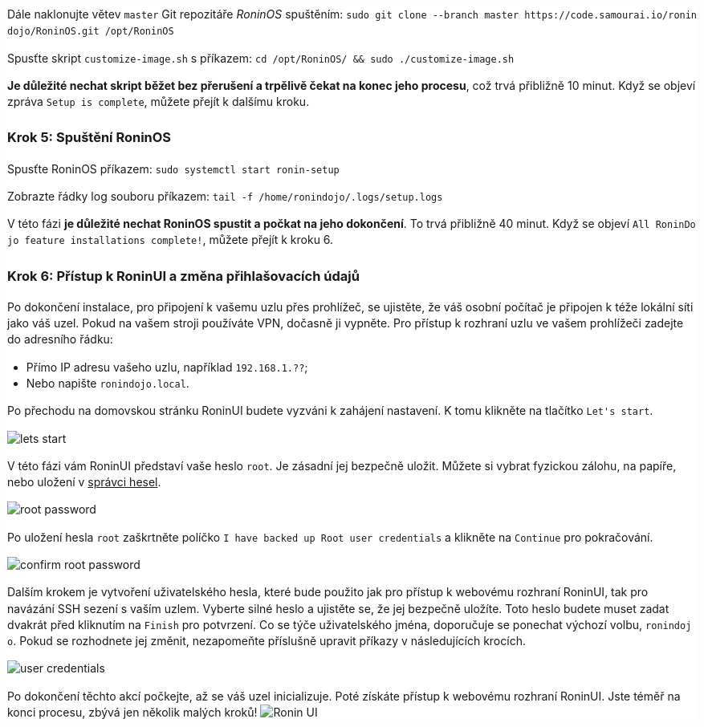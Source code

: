 Dále naklonujte větev `master` Git repozitáře _RoninOS_ spuštěním:
`sudo git clone --branch master https://code.samourai.io/ronindojo/RoninOS.git /opt/RoninOS`

Spusťte skript `customize-image.sh` s příkazem:
`cd /opt/RoninOS/ && sudo ./customize-image.sh`

**Je důležité nechat skript běžet bez přerušení a trpělivě čekat na konec jeho procesu**, což trvá přibližně 10 minut. Když se objeví zpráva `Setup is complete`, můžete přejít k dalšímu kroku.

### Krok 5: Spuštění RoninOS
Spusťte RoninOS příkazem:
`sudo systemctl start ronin-setup`

Zobrazte řádky log souboru příkazem:
`tail -f /home/ronindojo/.logs/setup.logs`

V této fázi **je důležité nechat RoninOS spustit a počkat na jeho dokončení**. To trvá přibližně 40 minut. Když se objeví `All RoninDojo feature installations complete!`, můžete přejít k kroku 6.

### Krok 6: Přístup k RoninUI a změna přihlašovacích údajů
Po dokončení instalace, pro připojení k vašemu uzlu přes prohlížeč, se ujistěte, že váš osobní počítač je připojen k téže lokální síti jako váš uzel. Pokud na vašem stroji používáte VPN, dočasně ji vypněte. Pro přístup k rozhraní uzlu ve vašem prohlížeči zadejte do adresního řádku:
- Přímo IP adresu vašeho uzlu, například `192.168.1.??`;
- Nebo napište `ronindojo.local`.

Po přechodu na domovskou stránku RoninUI budete vyzváni k zahájení nastavení. K tomu klikněte na tlačítko `Let's start`.

![lets start](assets/notext/25.webp)

V této fázi vám RoninUI představí vaše heslo `root`. Je zásadní jej bezpečně uložit. Můžete si vybrat fyzickou zálohu, na papíře, nebo uložení v [správci hesel](https://planb.network/courses/99c46148-7080-4915-a7e0-9df0e145cd47/0b3c69b2-522c-56c8-9fb8-1562bd55930f).

![root password](assets/notext/26.webp)

Po uložení hesla `root` zaškrtněte políčko `I have backed up Root user credentials` a klikněte na `Continue` pro pokračování.

![confirm root password](assets/notext/27.webp)

Dalším krokem je vytvoření uživatelského hesla, které bude použito jak pro přístup k webovému rozhraní RoninUI, tak pro navázání SSH sezení s vaším uzlem. Vyberte silné heslo a ujistěte se, že jej bezpečně uložíte. Toto heslo budete muset zadat dvakrát před kliknutím na `Finish` pro potvrzení. Co se týče uživatelského jména, doporučuje se ponechat výchozí volbu, `ronindojo`. Pokud se rozhodnete jej změnit, nezapomeňte příslušně upravit příkazy v následujících krocích.

![user credentials](assets/notext/28.webp)

Po dokončení těchto akcí počkejte, až se váš uzel inicializuje. Poté získáte přístup k webovému rozhraní RoninUI. Jste téměř na konci procesu, zbývá jen několik malých kroků!
![Ronin UI](assets/notext/29.webp)
